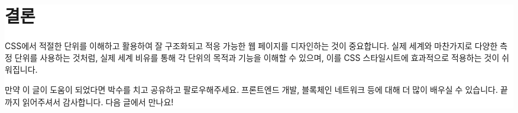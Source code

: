 <script>
     (adsbygoogle = window.adsbygoogle || []).push({});
</script>

# 결론

CSS에서 적절한 단위를 이해하고 활용하여 잘 구조화되고 적응 가능한 웹 페이지를 디자인하는 것이 중요합니다. 실제 세계와 마찬가지로 다양한 측정 단위를 사용하는 것처럼, 실제 세계 비유를 통해 각 단위의 목적과 기능을 이해할 수 있으며, 이를 CSS 스타일시트에 효과적으로 적용하는 것이 쉬워집니다.

만약 이 글이 도움이 되었다면 박수를 치고 공유하고 팔로우해주세요. 프론트엔드 개발, 블록체인 네트워크 등에 대해 더 많이 배우실 수 있습니다. 끝까지 읽어주셔서 감사합니다. 다음 글에서 만나요!
